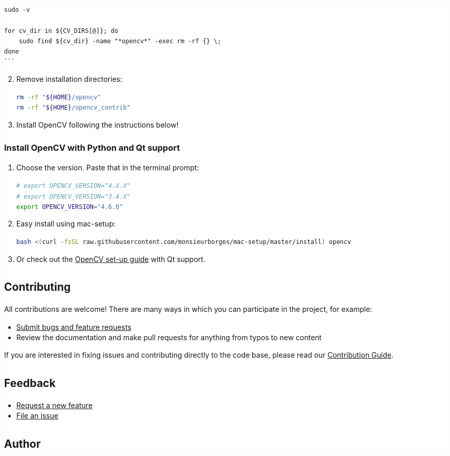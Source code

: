     sudo -v

    for cv_dir in ${CV_DIRS[@]}; do
        sudo find ${cv_dir} -name "*opencv*" -exec rm -rf {} \;
    done
    ```

2. Remove installation directories:

    ```bash
    rm -rf "${HOME}/opencv"
    rm -rf "${HOME}/opencv_contrib"
    ```

3. Install OpenCV following the instructions below!

### Install OpenCV with Python and Qt support

1. Choose the version. Paste that in the terminal prompt:

    ```bash
    # export OPENCV_VERSION="4.X.X"
    # export OPENCV_VERSION="3.4.X"
    export OPENCV_VERSION="4.6.0"
    ```

2. Easy install using mac-setup:

    ```bash
    bash <(curl -fsSL raw.githubusercontent.com/monsieurborges/mac-setup/master/install) opencv
    ```

3. Or check out the [OpenCV set-up guide](./docs/opencv-setup.md) with Qt support.

## Contributing

All contributions are welcome! There are many ways in which you can participate in the project, for example:

* [Submit bugs and feature requests](https://github.com/monsieurborges/mac-setup/issues)
* Review the documentation and make pull requests for anything from typos to new content

If you are interested in fixing issues and contributing directly to the code base, please read our [Contribution Guide](CONTRIBUTING.md).

## Feedback

* [Request a new feature](CONTRIBUTING.md)
* [File an issue](https://github.com/monsieurborges/mac-setup/issues)

## Author


[release-doc-shield]: https://img.shields.io/badge/Doc-29--Oct--2024-blue
[release-install-shield]: https://img.shields.io/badge/dynamic/json?color=blue&label=Release&prefix=install-&query=$.release&url=https://raw.githubusercontent.com/monsieurborges/mac-setup/master/package.json
[license-shield]: https://img.shields.io/github/license/monsieurborges/mac-setup